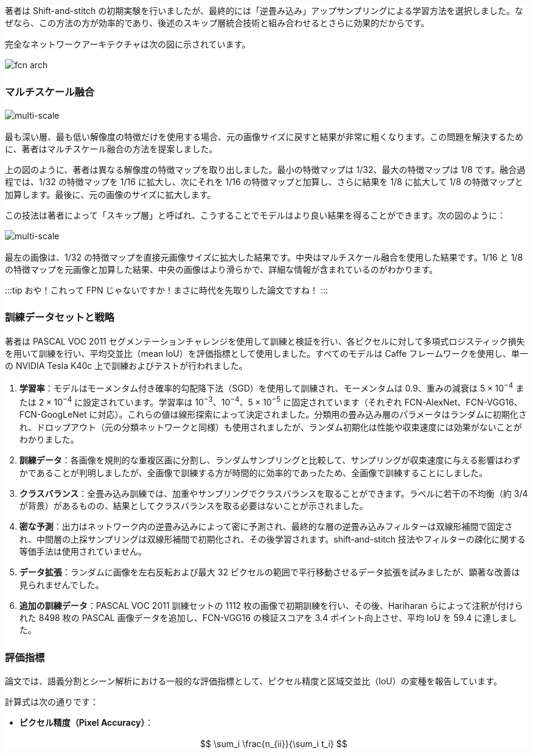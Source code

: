 著者は Shift-and-stitch の初期実験を行いましたが、最終的には「逆畳み込み」アップサンプリングによる学習方法を選択しました。なぜなら、この方法の方が効率的であり、後述のスキップ層統合技術と組み合わせるとさらに効果的だからです。

完全なネットワークアーキテクチャは次の図に示されています。

![fcn arch](./img/img1.jpg)

### マルチスケール融合

![multi-scale](./img/img4.jpg)

最も深い層、最も低い解像度の特徴だけを使用する場合、元の画像サイズに戻すと結果が非常に粗くなります。この問題を解決するために、著者はマルチスケール融合の方法を提案しました。

上の図のように、著者は異なる解像度の特徴マップを取り出しました。最小の特徴マップは $1/32$、最大の特徴マップは $1/8$ です。融合過程では、$1/32$ の特徴マップを $1/16$ に拡大し、次にそれを $1/16$ の特徴マップと加算し、さらに結果を $1/8$ に拡大して $1/8$ の特徴マップと加算します。最後に、元の画像のサイズに拡大します。

この技法は著者によって「スキップ層」と呼ばれ、こうすることでモデルはより良い結果を得ることができます。次の図のように：

![multi-scale](./img/img3.jpg)

最左の画像は、$1/32$ の特徴マップを直接元画像サイズに拡大した結果です。中央はマルチスケール融合を使用した結果です。$1/16$ と $1/8$ の特徴マップを元画像と加算した結果、中央の画像はより滑らかで、詳細な情報が含まれているのがわかります。

:::tip
おや！これって FPN じゃないですか！まさに時代を先取りした論文ですね！
:::

### 訓練データセットと戦略

著者は PASCAL VOC 2011 セグメンテーションチャレンジを使用して訓練と検証を行い、各ピクセルに対して多項式ロジスティック損失を用いて訓練を行い、平均交並比（mean IoU）を評価指標として使用しました。すべてのモデルは Caffe フレームワークを使用し、単一の NVIDIA Tesla K40c 上で訓練およびテストが行われました。

1. **学習率**：モデルはモーメンタム付き確率的勾配降下法（SGD）を使用して訓練され、モーメンタムは 0.9、重みの減衰は $5 \times 10^{-4}$ または $2 \times 10^{-4}$ に設定されています。学習率は $10^{-3}$、$10^{-4}$、$5 \times 10^{-5}$ に固定されています（それぞれ FCN-AlexNet、FCN-VGG16、FCN-GoogLeNet に対応）。これらの値は線形探索によって決定されました。分類用の畳み込み層のパラメータはランダムに初期化され、ドロップアウト（元の分類ネットワークと同様）も使用されましたが、ランダム初期化は性能や収束速度には効果がないことがわかりました。

2. **訓練データ**：各画像を規則的な重複区画に分割し、ランダムサンプリングと比較して、サンプリングが収束速度に与える影響はわずかであることが判明しましたが、全画像で訓練する方が時間的に効率的であったため、全画像で訓練することにしました。
3. **クラスバランス**：全畳み込み訓練では、加重やサンプリングでクラスバランスを取ることができます。ラベルに若干の不均衡（約 3/4 が背景）があるものの、結果としてクラスバランスを取る必要はないことが示されました。
4. **密な予測**：出力はネットワーク内の逆畳み込みによって密に予測され、最終的な層の逆畳み込みフィルターは双線形補間で固定され、中間層の上採サンプリングは双線形補間で初期化され、その後学習されます。shift-and-stitch 技法やフィルターの疎化に関する等価手法は使用されていません。
5. **データ拡張**：ランダムに画像を左右反転および最大 32 ピクセルの範囲で平行移動させるデータ拡張を試みましたが、顕著な改善は見られませんでした。
6. **追加の訓練データ**：PASCAL VOC 2011 訓練セットの 1112 枚の画像で初期訓練を行い、その後、Hariharan らによって注釈が付けられた 8498 枚の PASCAL 画像データを追加し、FCN-VGG16 の検証スコアを 3.4 ポイント向上させ、平均 IoU を 59.4 に達しました。

### 評価指標

論文では、語義分割とシーン解析における一般的な評価指標として、ピクセル精度と区域交並比（IoU）の変種を報告しています。

計算式は次の通りです：

- **ピクセル精度（Pixel Accuracy）**：

  $$
  \sum_i \frac{n_{ii}}{\sum_i t_i}
  $$
